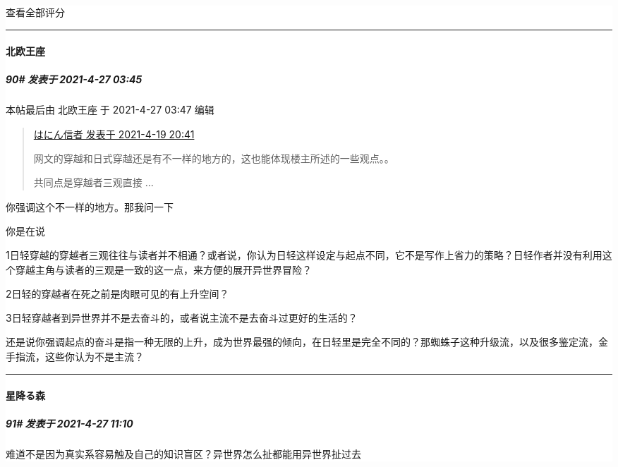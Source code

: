 
查看全部评分


*****

####  北欧王座  
##### 90#       发表于 2021-4-27 03:45


 本帖最后由 北欧王座 于 2021-4-27 03:47 编辑 
<blockquote><a href="httphttps://bbs.saraba1st.com/2b/forum.php?mod=redirect&amp;goto=findpost&amp;pid=50990705&amp;ptid=1999771" target="_blank">はにん信者 发表于 2021-4-19 20:41</a>

网文的穿越和日式穿越还是有不一样的地方的，这也能体现楼主所述的一些观点。。

共同点是穿越者三观直接 ...</blockquote>
你强调这个不一样的地方。那我问一下

你是在说

1日轻穿越的穿越者三观往往与读者并不相通？或者说，你认为日轻这样设定与起点不同，它不是写作上省力的策略？日轻作者并没有利用这个穿越主角与读者的三观是一致的这一点，来方便的展开异世界冒险？

2日轻的穿越者在死之前是肉眼可见的有上升空间？

3日轻穿越者到异世界并不是去奋斗的，或者说主流不是去奋斗过更好的生活的？

还是说你强调起点的奋斗是指一种无限的上升，成为世界最强的倾向，在日轻里是完全不同的？那蜘蛛子这种升级流，以及很多鉴定流，金手指流，这些你认为不是主流？




*****

####  星降る森  
##### 91#       发表于 2021-4-27 11:10


难道不是因为真实系容易触及自己的知识盲区？异世界怎么扯都能用异世界扯过去


                                              